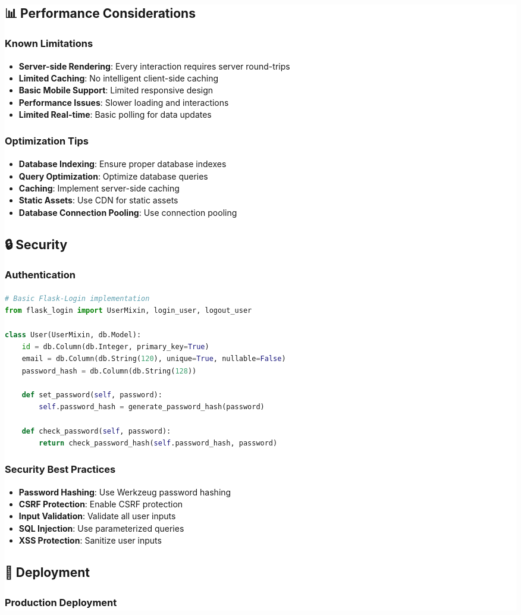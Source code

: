 ## 📊 Performance Considerations

### **Known Limitations**

- **Server-side Rendering**: Every interaction requires server round-trips
- **Limited Caching**: No intelligent client-side caching
- **Basic Mobile Support**: Limited responsive design
- **Performance Issues**: Slower loading and interactions
- **Limited Real-time**: Basic polling for data updates

### **Optimization Tips**

- **Database Indexing**: Ensure proper database indexes
- **Query Optimization**: Optimize database queries
- **Caching**: Implement server-side caching
- **Static Assets**: Use CDN for static assets
- **Database Connection Pooling**: Use connection pooling

## 🔒 Security

### **Authentication**

```python
# Basic Flask-Login implementation
from flask_login import UserMixin, login_user, logout_user

class User(UserMixin, db.Model):
    id = db.Column(db.Integer, primary_key=True)
    email = db.Column(db.String(120), unique=True, nullable=False)
    password_hash = db.Column(db.String(128))
    
    def set_password(self, password):
        self.password_hash = generate_password_hash(password)
    
    def check_password(self, password):
        return check_password_hash(self.password_hash, password)
```

### **Security Best Practices**

- **Password Hashing**: Use Werkzeug password hashing
- **CSRF Protection**: Enable CSRF protection
- **Input Validation**: Validate all user inputs
- **SQL Injection**: Use parameterized queries
- **XSS Protection**: Sanitize user inputs

## 🚀 Deployment

### **Production Deployment**
